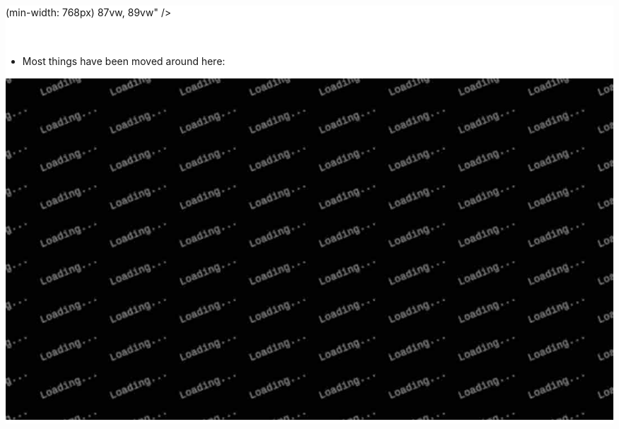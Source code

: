  (min-width: 768px) 87vw,
 89vw" />
</div>

<br>

- Most things have been moved around here:

<div id="container1" class="twentytwenty-container">
 <img width="100%" height="100%" class="lazyload" src="./../images/loading.jpg"
 data-src="./../images/VA32/tv-25720-1090px.jpg"
 data-srcset="./../images/VA32/tv-25720-512px.jpg 512w,
 ./../images/VA32/tv-25720-768px.jpg 768w,
 ./../images/VA32/tv-25720-1090px.jpg 1090w"
 sizes="(min-width: 1218px) 1090px,
 (min-width: 768px) 87vw,
 89vw" />